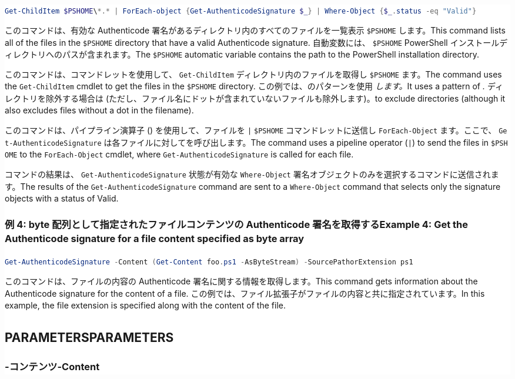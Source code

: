 ```powershell
Get-ChildItem $PSHOME\*.* | ForEach-object {Get-AuthenticodeSignature $_} | Where-Object {$_.status -eq "Valid"}
```

<span data-ttu-id="f5a86-121">このコマンドは、有効な Authenticode 署名があるディレクトリ内のすべてのファイルを一覧表示 `$PSHOME` します。</span><span class="sxs-lookup"><span data-stu-id="f5a86-121">This command lists all of the files in the `$PSHOME` directory that have a valid Authenticode signature.</span></span> <span data-ttu-id="f5a86-122">自動変数には、 `$PSHOME` PowerShell インストールディレクトリへのパスが含まれます。</span><span class="sxs-lookup"><span data-stu-id="f5a86-122">The `$PSHOME` automatic variable contains the path to the PowerShell installation directory.</span></span>

<span data-ttu-id="f5a86-123">このコマンドは、コマンドレットを使用して、 `Get-ChildItem` ディレクトリ内のファイルを取得し `$PSHOME` ます。</span><span class="sxs-lookup"><span data-stu-id="f5a86-123">The command uses the `Get-ChildItem` cmdlet to get the files in the `$PSHOME` directory.</span></span> <span data-ttu-id="f5a86-124">この例では、のパターンを使用 *します。*</span><span class="sxs-lookup"><span data-stu-id="f5a86-124">It uses a pattern of *.*</span></span> <span data-ttu-id="f5a86-125">ディレクトリを除外する場合は (ただし、ファイル名にドットが含まれていないファイルも除外します)。</span><span class="sxs-lookup"><span data-stu-id="f5a86-125">to exclude directories (although it also excludes files without a dot in the filename).</span></span>

<span data-ttu-id="f5a86-126">このコマンドは、パイプライン演算子 () を使用して、ファイルを `|` `$PSHOME` コマンドレットに送信し `ForEach-Object` ます。ここで、 `Get-AuthenticodeSignature` は各ファイルに対してを呼び出します。</span><span class="sxs-lookup"><span data-stu-id="f5a86-126">The command uses a pipeline operator (`|`) to send the files in `$PSHOME` to the `ForEach-Object` cmdlet, where `Get-AuthenticodeSignature` is called for each file.</span></span>

<span data-ttu-id="f5a86-127">コマンドの結果は、 `Get-AuthenticodeSignature` 状態が有効な `Where-Object` 署名オブジェクトのみを選択するコマンドに送信されます。</span><span class="sxs-lookup"><span data-stu-id="f5a86-127">The results of the `Get-AuthenticodeSignature` command are sent to a `Where-Object` command that selects only the signature objects with a status of Valid.</span></span>

### <span data-ttu-id="f5a86-128">例 4: byte 配列として指定されたファイルコンテンツの Authenticode 署名を取得する</span><span class="sxs-lookup"><span data-stu-id="f5a86-128">Example 4: Get the Authenticode signature for a file content specified as byte array</span></span>

```powershell
Get-AuthenticodeSignature -Content (Get-Content foo.ps1 -AsByteStream) -SourcePathorExtension ps1
```

<span data-ttu-id="f5a86-129">このコマンドは、ファイルの内容の Authenticode 署名に関する情報を取得します。</span><span class="sxs-lookup"><span data-stu-id="f5a86-129">This command gets information about the Authenticode signature for the content of a file.</span></span> <span data-ttu-id="f5a86-130">この例では、ファイル拡張子がファイルの内容と共に指定されています。</span><span class="sxs-lookup"><span data-stu-id="f5a86-130">In this example, the file extension is specified along with the content of the file.</span></span>

## <span data-ttu-id="f5a86-131">PARAMETERS</span><span class="sxs-lookup"><span data-stu-id="f5a86-131">PARAMETERS</span></span>

### <span data-ttu-id="f5a86-132">-コンテンツ</span><span class="sxs-lookup"><span data-stu-id="f5a86-132">-Content</span></span>
